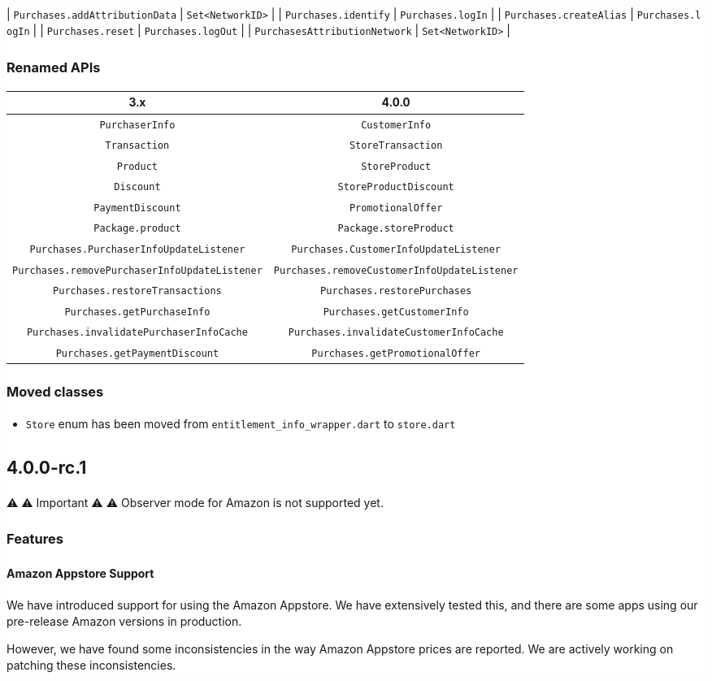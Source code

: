 | `Purchases.addAttributionData` | `Set<NetworkID>` |
| `Purchases.identify` | `Purchases.logIn` |
| `Purchases.createAlias` | `Purchases.logIn` |
| `Purchases.reset` | `Purchases.logOut` |
| `PurchasesAttributionNetwork` | `Set<NetworkID>` |

### Renamed APIs
| 3.x | 4.0.0 |
| :-: | :-: |
| `PurchaserInfo` | `CustomerInfo` |
| `Transaction` | `StoreTransaction` |
| `Product` | `StoreProduct` |
| `Discount` | `StoreProductDiscount` |
| `PaymentDiscount` | `PromotionalOffer` |
| `Package.product` | `Package.storeProduct` |
| `Purchases.PurchaserInfoUpdateListener` | `Purchases.CustomerInfoUpdateListener` |
| `Purchases.removePurchaserInfoUpdateListener` | `Purchases.removeCustomerInfoUpdateListener` |
| `Purchases.restoreTransactions` | `Purchases.restorePurchases` |
| `Purchases.getPurchaseInfo` | `Purchases.getCustomerInfo` |
| `Purchases.invalidatePurchaserInfoCache` | `Purchases.invalidateCustomerInfoCache` |
| `Purchases.getPaymentDiscount` | `Purchases.getPromotionalOffer` |

### Moved classes
- `Store` enum has been moved from `entitlement_info_wrapper.dart` to `store.dart`

## 4.0.0-rc.1
⚠️ ⚠️ Important ⚠️ ⚠️ Observer mode for Amazon is not supported yet.

### Features

#### Amazon Appstore Support
We have introduced support for using the Amazon Appstore. We have extensively tested this, and there are some apps using our pre-release Amazon versions in production.

However, we have found some inconsistencies in the way Amazon Appstore prices are reported. We are actively working on patching these inconsistencies.
